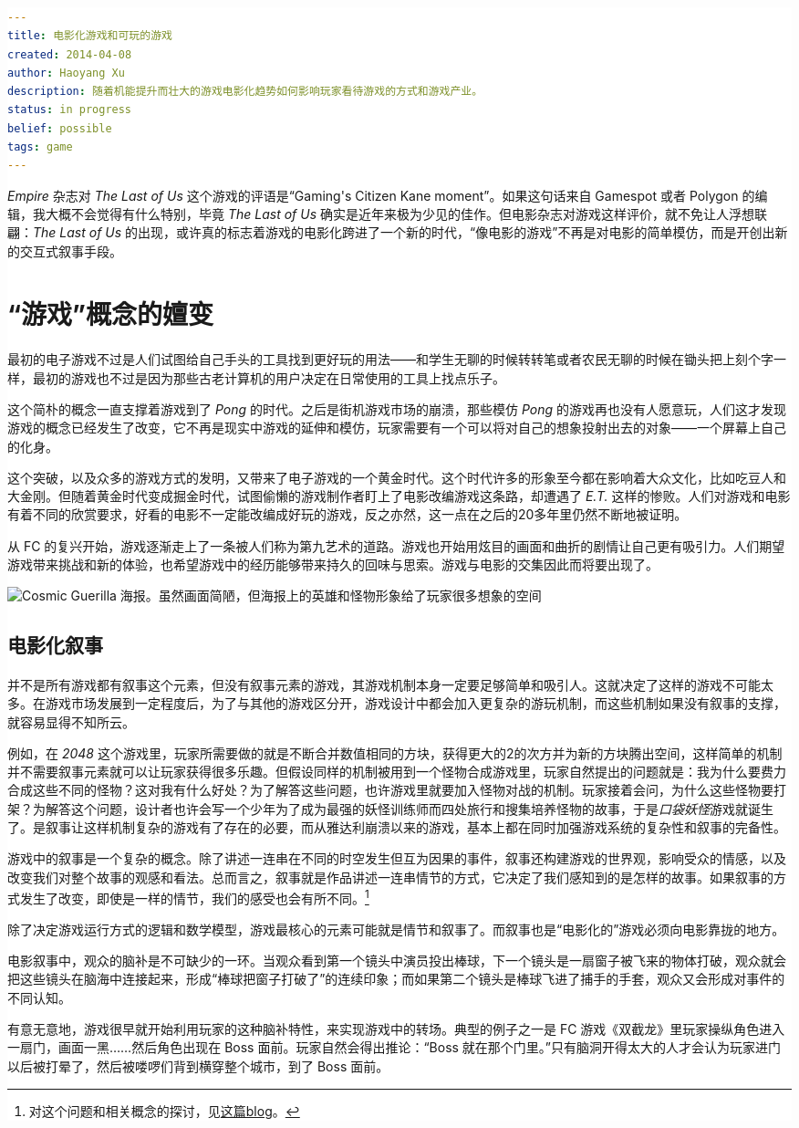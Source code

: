 ```yaml
---
title: 电影化游戏和可玩的游戏
created: 2014-04-08
author: Haoyang Xu
description: 随着机能提升而壮大的游戏电影化趋势如何影响玩家看待游戏的方式和游戏产业。
status: in progress
belief: possible
tags: game
---
```





*Empire* 杂志对 *The Last of Us* 这个游戏的评语是“Gaming's Citizen Kane moment”。如果这句话来自 Gamespot 或者 Polygon 的编辑，我大概不会觉得有什么特别，毕竟 *The Last of Us* 确实是近年来极为少见的佳作。但电影杂志对游戏这样评价，就不免让人浮想联翩：*The Last of Us* 的出现，或许真的标志着游戏的电影化跨进了一个新的时代，“像电影的游戏”不再是对电影的简单模仿，而是开创出新的交互式叙事手段。

# “游戏”概念的嬗变

最初的电子游戏不过是人们试图给自己手头的工具找到更好玩的用法——和学生无聊的时候转转笔或者农民无聊的时候在锄头把上刻个字一样，最初的游戏也不过是因为那些古老计算机的用户决定在日常使用的工具上找点乐子。

这个简朴的概念一直支撑着游戏到了 *Pong* 的时代。之后是街机游戏市场的崩溃，那些模仿 *Pong* 的游戏再也没有人愿意玩，人们这才发现游戏的概念已经发生了改变，它不再是现实中游戏的延伸和模仿，玩家需要有一个可以将对自己的想象投射出去的对象——一个屏幕上自己的化身。

这个突破，以及众多的游戏方式的发明，又带来了电子游戏的一个黄金时代。这个时代许多的形象至今都在影响着大众文化，比如吃豆人和大金刚。但随着黄金时代变成掘金时代，试图偷懒的游戏制作者盯上了电影改编游戏这条路，却遭遇了 *E.T.* 这样的惨败。人们对游戏和电影有着不同的欣赏要求，好看的电影不一定能改编成好玩的游戏，反之亦然，这一点在之后的20多年里仍然不断地被证明。

从 FC 的复兴开始，游戏逐渐走上了一条被人们称为第九艺术的道路。游戏也开始用炫目的画面和曲折的剧情让自己更有吸引力。人们期望游戏带来挑战和新的体验，也希望游戏中的经历能够带来持久的回味与思索。游戏与电影的交集因此而将要出现了。

![Cosmic Guerilla 海报。虽然画面简陋，但海报上的英雄和怪物形象给了玩家很多想象的空间][cosmic-guerilla]

## 电影化叙事

并不是所有游戏都有叙事这个元素，但没有叙事元素的游戏，其游戏机制本身一定要足够简单和吸引人。这就决定了这样的游戏不可能太多。在游戏市场发展到一定程度后，为了与其他的游戏区分开，游戏设计中都会加入更复杂的游玩机制，而这些机制如果没有叙事的支撑，就容易显得不知所云。

例如，在 *2048* 这个游戏里，玩家所需要做的就是不断合并数值相同的方块，获得更大的2的次方并为新的方块腾出空间，这样简单的机制并不需要叙事元素就可以让玩家获得很多乐趣。但假设同样的机制被用到一个怪物合成游戏里，玩家自然提出的问题就是：我为什么要费力合成这些不同的怪物？这对我有什么好处？为了解答这些问题，也许游戏里就要加入怪物对战的机制。玩家接着会问，为什么这些怪物要打架？为解答这个问题，设计者也许会写一个少年为了成为最强的妖怪训练师而四处旅行和搜集培养怪物的故事，于是*口袋妖怪*游戏就诞生了。是叙事让这样机制复杂的游戏有了存在的必要，而从雅达利崩溃以来的游戏，基本上都在同时加强游戏系统的复杂性和叙事的完备性。

游戏中的叙事是一个复杂的概念。除了讲述一连串在不同的时空发生但互为因果的事件，叙事还构建游戏的世界观，影响受众的情感，以及改变我们对整个故事的观感和看法。总而言之，叙事就是作品讲述一连串情节的方式，它决定了我们感知到的是怎样的故事。如果叙事的方式发生了改变，即使是一样的情节，我们的感受也会有所不同。[^only-a-game]

除了决定游戏运行方式的逻辑和数学模型，游戏最核心的元素可能就是情节和叙事了。而叙事也是“电影化的”游戏必须向电影靠拢的地方。

电影叙事中，观众的脑补是不可缺少的一环。当观众看到第一个镜头中演员投出棒球，下一个镜头是一扇窗子被飞来的物体打破，观众就会把这些镜头在脑海中连接起来，形成“棒球把窗子打破了”的连续印象；而如果第二个镜头是棒球飞进了捕手的手套，观众又会形成对事件的不同认知。

有意无意地，游戏很早就开始利用玩家的这种脑补特性，来实现游戏中的转场。典型的例子之一是 FC 游戏《双截龙》里玩家操纵角色进入一扇门，画面一黑……然后角色出现在 Boss 面前。玩家自然会得出推论：“Boss 就在那个门里。”只有脑洞开得太大的人才会认为玩家进门以后被打晕了，然后被喽啰们背到横穿整个城市，到了 Boss 面前。


[Pong]: https://en.wikipedia.org/wiki/Pong "Pong - Wikipedia, the free encyclopedia"
[vg-crash]: https://en.wikipedia.org/wiki/Video_game_crash_of_1977#Video_game_crash_of_1977 "History of video games - Wikipedia, the free encyclopedia"
[cosmic-guerilla]: http://expoundite-net.qiniudn.com/movie-games48143801.jpg "Flyer of Cosmic Guerilla, from the Arcade Flyer Archive"
[gartner-games]: https://www.gartner.com/newsroom/id/2614915 "Gartner Says Worldwide Video Game Market to Total $93 Billion in 2013"
[wiki-fullmotion]: https://en.wikipedia.org/wiki/Category:Full_motion_video_based_games "Category:Full motion video based games - Wikipedia, the free encyclopedia"
[vgchartz]: http://www.vgchartz.com/yearly/2013/Global/ "Global Yearly Video Game Chart - VGChartz"
[wiki-expensive]: https://en.wikipedia.org/wiki/List_of_most_expensive_video_games_to_develop "List of most expensive video games to develop"
[game-stats]: http://www.bigfishgames.com/blog/2014-global-gaming-stats-whos-playing-what-and-why/ "2014 Global Gaming Stats: Who's Playing What, and Why?"
[^only-a-game]: 对这个问题和相关概念的探讨，见[这篇blog](http://onlyagame.typepad.com/only_a_game/2005/08/story_plot_narr.html)。
[^lara-croft]: 新系列直接把这段故事做成了一部完整的作品，或许可以期待后续作品在这个基础上的人物刻画。